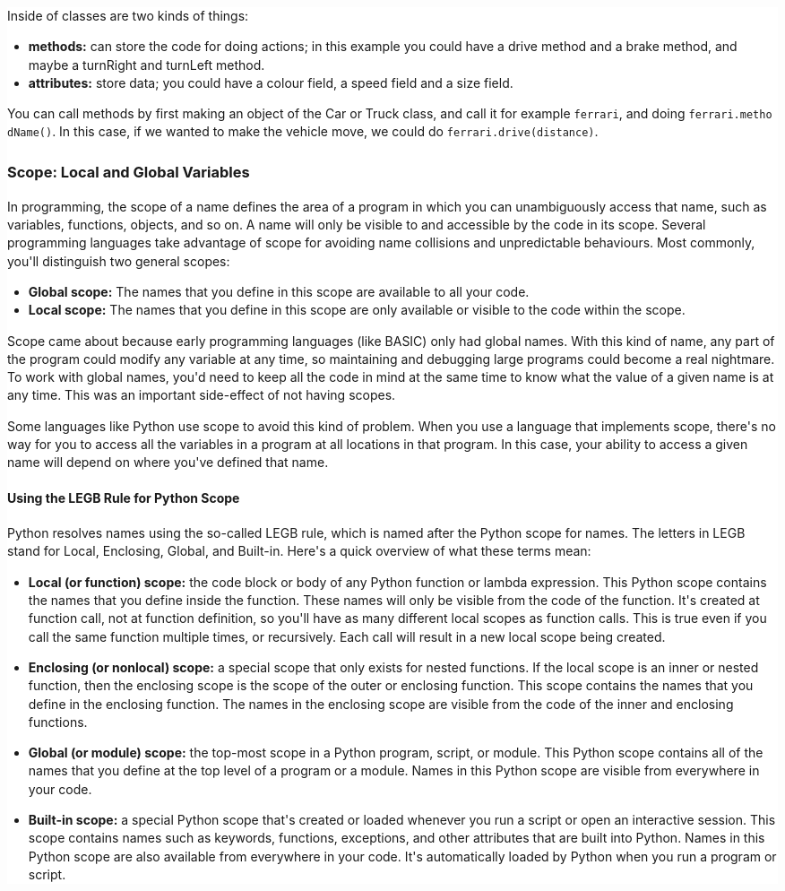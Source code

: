 Inside of classes are two kinds of things: 
- **methods:** can store the code for doing actions; in this example you could have a drive method and a brake method, and maybe a turnRight and turnLeft method. 
- **attributes:** store data; you could have a colour field, a speed field and a size field. 

You can call methods by first making an object of the Car or Truck class, and call it for example `ferrari`, and doing `ferrari.methodName()`. In this case, if we wanted to make the vehicle move, we could do `ferrari.drive(distance)`.

### Scope: Local and Global Variables
In programming, the scope of a name defines the area of a program in which you can unambiguously access that name, such as variables, functions, objects, and so on. A name will only be visible to and accessible by the code in its scope. Several programming languages take advantage of scope for avoiding name collisions and unpredictable behaviours. Most commonly, you'll distinguish two general scopes:

- **Global scope:** The names that you define in this scope are available to all your code.
- **Local scope:** The names that you define in this scope are only available or visible to the code within the scope.

Scope came about because early programming languages (like BASIC) only had global names. With this kind of name, any part of the program could modify any variable at any time, so maintaining and debugging large programs could become a real nightmare. To work with global names, you'd need to keep all the code in mind at the same time to know what the value of a given name is at any time. This was an important side-effect of not having scopes.

Some languages like Python use scope to avoid this kind of problem. When you use a language that implements scope, there's no way for you to access all the variables in a program at all locations in that program. In this case, your ability to access a given name will depend on where you've defined that name.

#### Using the LEGB Rule for Python Scope
Python resolves names using the so-called LEGB rule, which is named after the Python scope for names. The letters in LEGB stand for Local, Enclosing, Global, and Built-in. Here's a quick overview of what these terms mean:

- **Local (or function) scope:** the code block or body of any Python function or lambda expression. This Python scope contains the names that you define inside the function. These names will only be visible from the code of the function. It's created at function call, not at function definition, so you'll have as many different local scopes as function calls. This is true even if you call the same function multiple times, or recursively. Each call will result in a new local scope being created.

- **Enclosing (or nonlocal) scope:** a special scope that only exists for nested functions. If the local scope is an inner or nested function, then the enclosing scope is the scope of the outer or enclosing function. This scope contains the names that you define in the enclosing function. The names in the enclosing scope are visible from the code of the inner and enclosing functions.

- **Global (or module) scope:** the top-most scope in a Python program, script, or module. This Python scope contains all of the names that you define at the top level of a program or a module. Names in this Python scope are visible from everywhere in your code.

- **Built-in scope:** a special Python scope that's created or loaded whenever you run a script or open an interactive session. This scope contains names such as keywords, functions, exceptions, and other attributes that are built into Python. Names in this Python scope are also available from everywhere in your code. It's automatically loaded by Python when you run a program or script.
